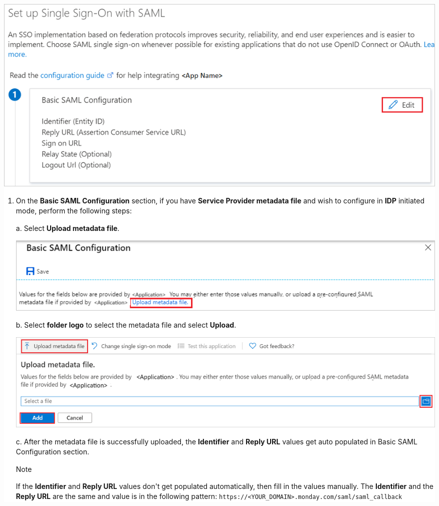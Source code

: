    ![Edit Basic SAML Configuration](common/edit-urls.png)

1. On the **Basic SAML Configuration** section, if you have **Service Provider metadata file** and wish to configure in **IDP** initiated mode, perform the following steps:

    a. Select **Upload metadata file**.

    ![Upload metadata file](common/upload-metadata.png)

    b. Select **folder logo** to select the metadata file and select **Upload**.

    ![choose metadata file](common/browse-upload-metadata.png)

    c. After the metadata file is successfully uploaded, the **Identifier** and **Reply URL** values get auto populated in Basic SAML Configuration section.

    > [!Note]
    > If the **Identifier** and **Reply URL** values don't get populated automatically, then fill in the values manually. The **Identifier** and the **Reply URL** are the same and value is in the following pattern: `https://<YOUR_DOMAIN>.monday.com/saml/saml_callback`
